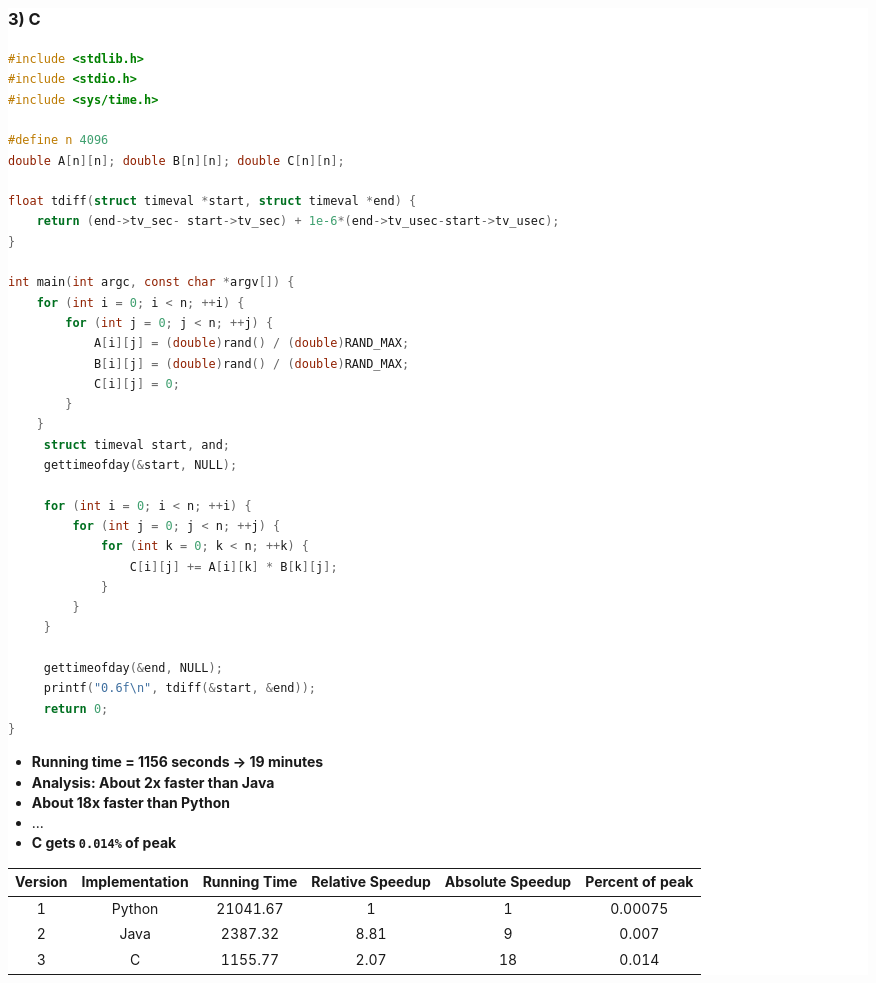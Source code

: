 

### 3) C
```c
#include <stdlib.h>
#include <stdio.h>
#include <sys/time.h>

#define n 4096
double A[n][n]; double B[n][n]; double C[n][n];

float tdiff(struct timeval *start, struct timeval *end) {
    return (end->tv_sec- start->tv_sec) + 1e-6*(end->tv_usec-start->tv_usec);
}

int main(int argc, const char *argv[]) {
    for (int i = 0; i < n; ++i) {
        for (int j = 0; j < n; ++j) {
            A[i][j] = (double)rand() / (double)RAND_MAX;
            B[i][j] = (double)rand() / (double)RAND_MAX;
            C[i][j] = 0;
        }
    }
     struct timeval start, and;
     gettimeofday(&start, NULL);

     for (int i = 0; i < n; ++i) {
         for (int j = 0; j < n; ++j) {
             for (int k = 0; k < n; ++k) {
                 C[i][j] += A[i][k] * B[k][j];
             }
         }
     }

     gettimeofday(&end, NULL);
     printf("0.6f\n", tdiff(&start, &end));
     return 0;
}
```
* **Running time = 1156 seconds -> 19 minutes**
* **Analysis: About 2x faster than Java**
* **About 18x faster than Python**
* ...
* **C gets `0.014%` of peak**



|Version   |Implementation   | Running Time  |Relative Speedup |Absolute Speedup   |Percent of peak   |
|:--:|:--:|:--:|:--:|:--:|:--:|
| 1 | Python |21041.67 | 1 | 1 | 0.00075 |
| 2 | Java | 2387.32 | 8.81 | 9 | 0.007 |
| 3 | C | 1155.77 | 2.07 | 18 | 0.014 |
